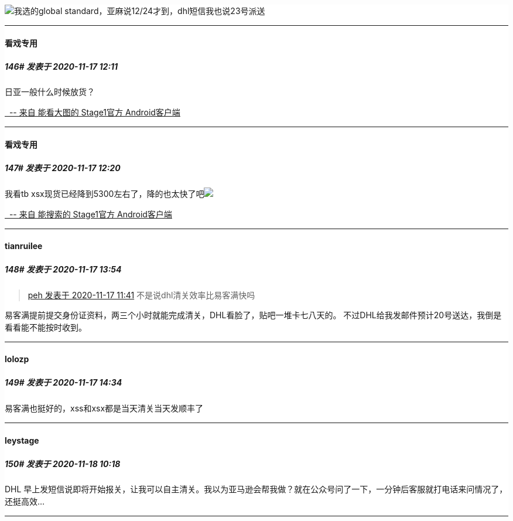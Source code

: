 
<img src="https://static.saraba1st.com/image/smiley/face2017/034.png" referrerpolicy="no-referrer">我选的global standard，亚麻说12/24才到，dhl短信我也说23号派送


-----

####  看戏专用  
##### 146#       发表于 2020-11-17 12:11


日亚一般什么时候放货？

[  -- 来自 能看大图的 Stage1官方 Android客户端](https://www.coolapk.com/apk/140634)


-----

####  看戏专用  
##### 147#       发表于 2020-11-17 12:20


我看tb xsx现货已经降到5300左右了，降的也太快了吧<img src="https://static.saraba1st.com/image/smiley/face2017/053.png" referrerpolicy="no-referrer">

[  -- 来自 能搜索的 Stage1官方 Android客户端](https://www.coolapk.com/apk/140634)


-----

####  tianruilee  
##### 148#       发表于 2020-11-17 13:54


<blockquote><a href="httphttps://bbs.saraba1st.com/2b/forum.php?mod=redirect&amp;goto=findpost&amp;pid=49420315&amp;ptid=1966576" target="_blank">peh 发表于 2020-11-17 11:41</a>
不是说dhl清关效率比易客满快吗</blockquote>
易客满提前提交身份证资料，两三个小时就能完成清关，DHL看脸了，贴吧一堆卡七八天的。
不过DHL给我发邮件预计20号送达，我倒是看看能不能按时收到。


-----

####  lolozp  
##### 149#       发表于 2020-11-17 14:34


易客满也挺好的，xss和xsx都是当天清关当天发顺丰了


-----

####  leystage  
##### 150#       发表于 2020-11-18 10:18


DHL 早上发短信说即将开始报关，让我可以自主清关。我以为亚马逊会帮我做？就在公众号问了一下，一分钟后客服就打电话来问情况了，还挺高效…


-----
